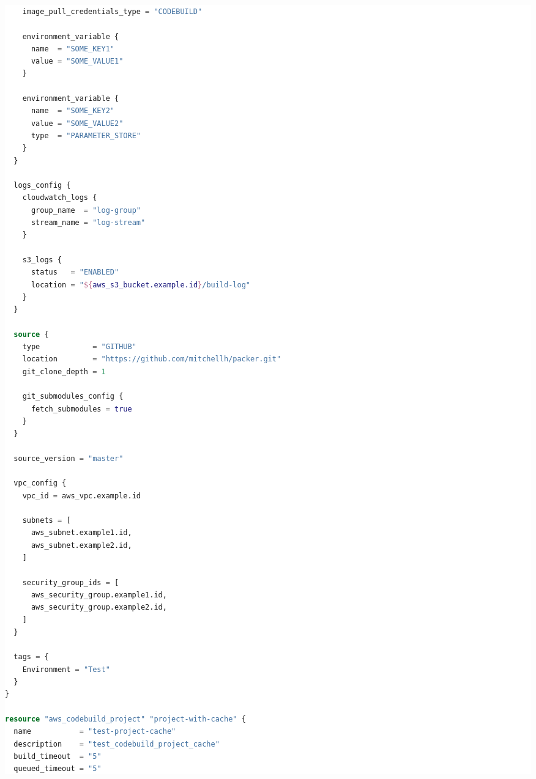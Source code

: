 ```terraform
    image_pull_credentials_type = "CODEBUILD"

    environment_variable {
      name  = "SOME_KEY1"
      value = "SOME_VALUE1"
    }

    environment_variable {
      name  = "SOME_KEY2"
      value = "SOME_VALUE2"
      type  = "PARAMETER_STORE"
    }
  }

  logs_config {
    cloudwatch_logs {
      group_name  = "log-group"
      stream_name = "log-stream"
    }

    s3_logs {
      status   = "ENABLED"
      location = "${aws_s3_bucket.example.id}/build-log"
    }
  }

  source {
    type            = "GITHUB"
    location        = "https://github.com/mitchellh/packer.git"
    git_clone_depth = 1

    git_submodules_config {
      fetch_submodules = true
    }
  }

  source_version = "master"

  vpc_config {
    vpc_id = aws_vpc.example.id

    subnets = [
      aws_subnet.example1.id,
      aws_subnet.example2.id,
    ]

    security_group_ids = [
      aws_security_group.example1.id,
      aws_security_group.example2.id,
    ]
  }

  tags = {
    Environment = "Test"
  }
}

resource "aws_codebuild_project" "project-with-cache" {
  name           = "test-project-cache"
  description    = "test_codebuild_project_cache"
  build_timeout  = "5"
  queued_timeout = "5"

```